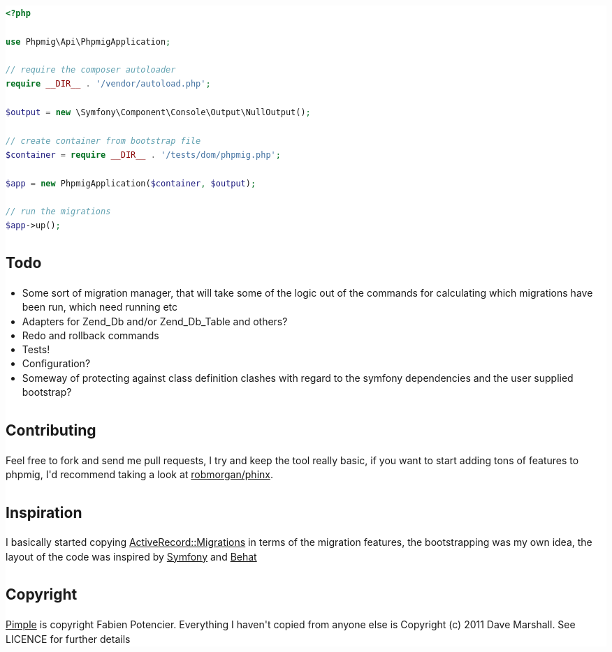 ```php
<?php

use Phpmig\Api\PhpmigApplication;

// require the composer autoloader
require __DIR__ . '/vendor/autoload.php';

$output = new \Symfony\Component\Console\Output\NullOutput();

// create container from bootstrap file
$container = require __DIR__ . '/tests/dom/phpmig.php';

$app = new PhpmigApplication($container, $output);

// run the migrations
$app->up();
```

Todo
----

* Some sort of migration manager, that will take some of the logic out of the
  commands for calculating which migrations have been run, which need running
  etc
* Adapters for Zend\_Db and/or Zend\_Db\_Table and others?
* Redo and rollback commands
* Tests!
* Configuration? 
* Someway of protecting against class definition clashes with regard to the
  symfony dependencies and the user supplied bootstrap?

Contributing
------------

Feel free to fork and send me pull requests, I try and keep the tool really
basic, if you want to start adding tons of features to phpmig, I'd recommend
taking a look at [robmorgan/phinx](https://github.com/robmorgan/phinx).

Inspiration
-----------

I basically started copying [ActiveRecord::Migrations][activerecordmigrations]
in terms of the migration features, the bootstrapping was my own idea, the
layout of the code was inspired by [Symfony][symfony] and [Behat][behat]

Copyright
---------

[Pimple][pimple] is copyright Fabien Potencier. Everything I haven't copied from
anyone else is Copyright (c) 2011 Dave Marshall. See LICENCE for further details


[pimple]:https://github.com/fabpot/Pimple
[doctrinemigrations]:https://github.com/doctrine/migrations
[doctrine]:https://github.com/doctrine
[behat]:http://behat.org/
[symfony]:http://symfony.com/
[activerecordmigrations]:http://api.rubyonrails.org/classes/ActiveRecord/Migration.html
[doctrineschemamanager]:http://docs.doctrine-project.org/projects/doctrine-dbal/en/latest/reference/schema-manager.html
